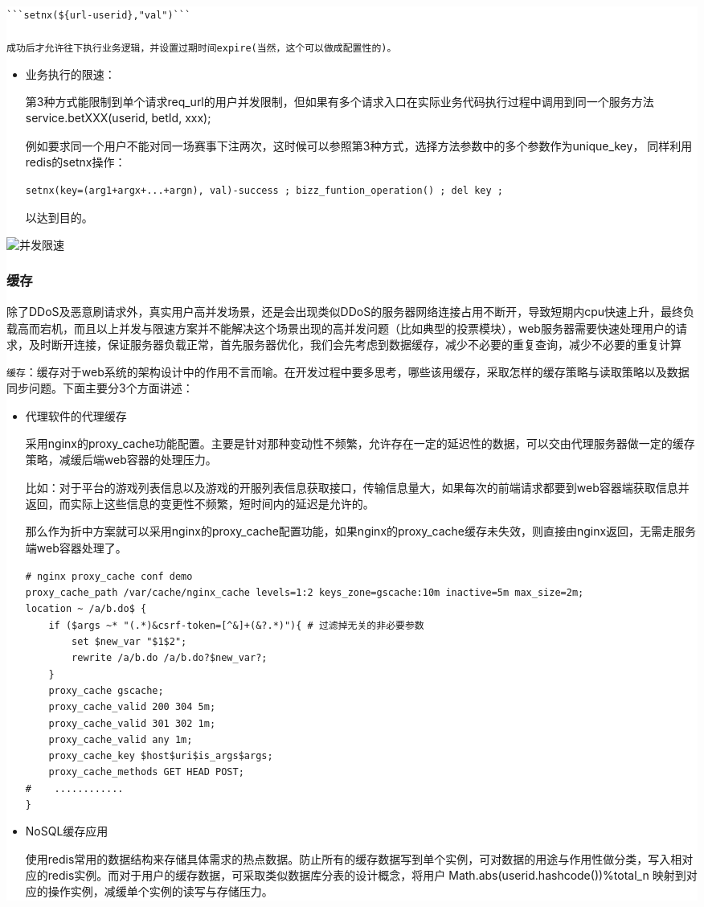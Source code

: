     ```setnx(${url-userid},"val")```
    
    成功后才允许往下执行业务逻辑，并设置过期时间expire(当然，这个可以做成配置性的)。

- 业务执行的限速：

    第3种方式能限制到单个请求req_url的用户并发限制，但如果有多个请求入口在实际业务代码执行过程中调用到同一个服务方法service.betXXX(userid, betId, xxx); 
    
    例如要求同一个用户不能对同一场赛事下注两次，这时候可以参照第3种方式，选择方法参数中的多个参数作为unique_key， 同样利用redis的setnx操作： 
    
    ```setnx(key=(arg1+argx+...+argn), val)-success ; bizz_funtion_operation() ; del key ; ```
    
    以达到目的。


![并发限速](https://upload-images.jianshu.io/upload_images/5729996-3e39a4cf55abad5e?imageMogr2/auto-orient/strip|imageView2/2/w/1181/format/webp)    

### 缓存

除了DDoS及恶意刷请求外，真实用户高并发场景，还是会出现类似DDoS的服务器网络连接占用不断开，导致短期内cpu快速上升，最终负载高而宕机，而且以上并发与限速方案并不能解决这个场景出现的高并发问题（比如典型的投票模块），web服务器需要快速处理用户的请求，及时断开连接，保证服务器负载正常，首先服务器优化，我们会先考虑到数据缓存，减少不必要的重复查询，减少不必要的重复计算

`缓存`：缓存对于web系统的架构设计中的作用不言而喻。在开发过程中要多思考，哪些该用缓存，采取怎样的缓存策略与读取策略以及数据同步问题。下面主要分3个方面讲述：

- 代理软件的代理缓存

    采用nginx的proxy_cache功能配置。主要是针对那种变动性不频繁，允许存在一定的延迟性的数据，可以交由代理服务器做一定的缓存策略，减缓后端web容器的处理压力。
    
    比如：对于平台的游戏列表信息以及游戏的开服列表信息获取接口，传输信息量大，如果每次的前端请求都要到web容器端获取信息并返回，而实际上这些信息的变更性不频繁，短时间内的延迟是允许的。
    
    那么作为折中方案就可以采用nginx的proxy_cache配置功能，如果nginx的proxy_cache缓存未失效，则直接由nginx返回，无需走服务端web容器处理了。

    ```
    # nginx proxy_cache conf demo 
    proxy_cache_path /var/cache/nginx_cache levels=1:2 keys_zone=gscache:10m inactive=5m max_size=2m;
    location ~ /a/b.do$ {
        if ($args ~* "(.*)&csrf-token=[^&]+(&?.*)"){ # 过滤掉无关的非必要参数
            set $new_var "$1$2";
            rewrite /a/b.do /a/b.do?$new_var?;
        }
        proxy_cache gscache;
        proxy_cache_valid 200 304 5m;
        proxy_cache_valid 301 302 1m;
        proxy_cache_valid any 1m;
        proxy_cache_key $host$uri$is_args$args;
        proxy_cache_methods GET HEAD POST;
    #    ............
    }

    ```
- NoSQL缓存应用

    使用redis常用的数据结构来存储具体需求的热点数据。防止所有的缓存数据写到单个实例，可对数据的用途与作用性做分类，写入相对应的redis实例。而对于用户的缓存数据，可采取类似数据库分表的设计概念，将用户 Math.abs(userid.hashcode())%total_n 映射到对应的操作实例，减缓单个实例的读写与存储压力。  
